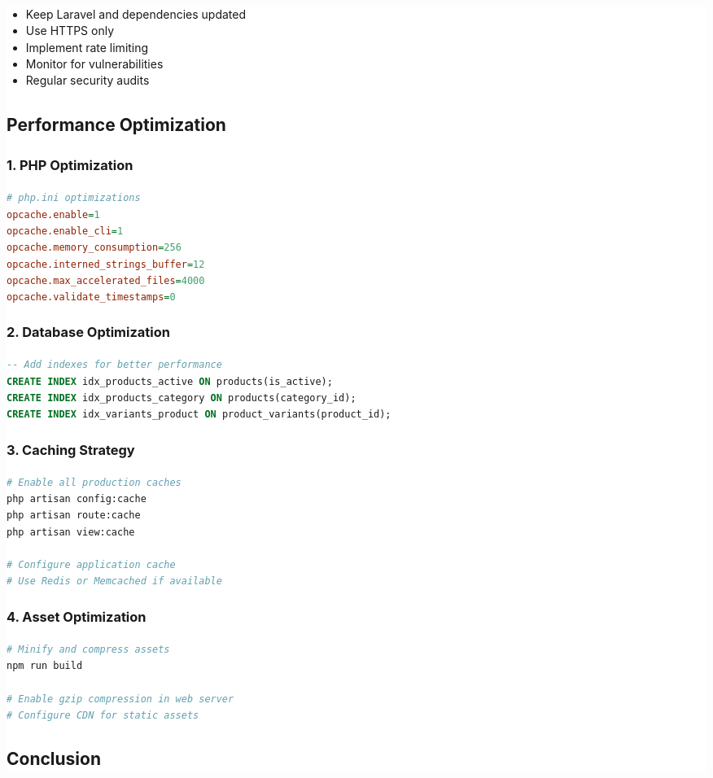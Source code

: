 - Keep Laravel and dependencies updated
- Use HTTPS only
- Implement rate limiting
- Monitor for vulnerabilities
- Regular security audits

## Performance Optimization

### 1. PHP Optimization

```ini
# php.ini optimizations
opcache.enable=1
opcache.enable_cli=1
opcache.memory_consumption=256
opcache.interned_strings_buffer=12
opcache.max_accelerated_files=4000
opcache.validate_timestamps=0
```

### 2. Database Optimization

```sql
-- Add indexes for better performance
CREATE INDEX idx_products_active ON products(is_active);
CREATE INDEX idx_products_category ON products(category_id);
CREATE INDEX idx_variants_product ON product_variants(product_id);
```

### 3. Caching Strategy

```bash
# Enable all production caches
php artisan config:cache
php artisan route:cache
php artisan view:cache

# Configure application cache
# Use Redis or Memcached if available
```

### 4. Asset Optimization

```bash
# Minify and compress assets
npm run build

# Enable gzip compression in web server
# Configure CDN for static assets
```

## Conclusion
